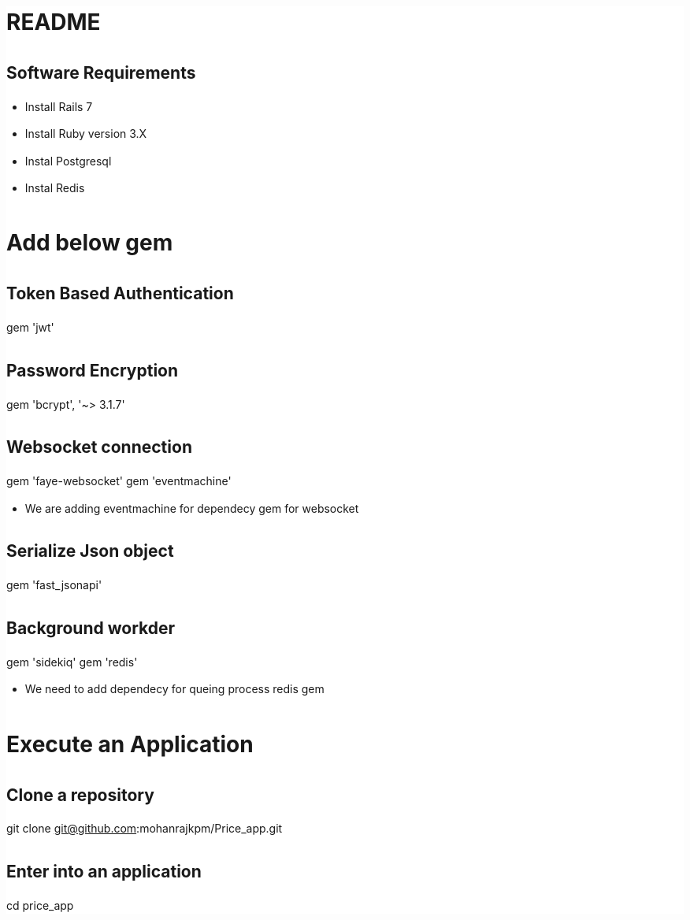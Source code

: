 # README

Software Requirements
---------------------

* Install Rails 7

* Install Ruby version 3.X

* Instal Postgresql 

* Instal Redis

Add below gem
=============

Token Based Authentication
--------------------------

gem 'jwt'

Password Encryption
-------------------

gem 'bcrypt', '~> 3.1.7'

Websocket connection
--------------------
gem 'faye-websocket'
gem 'eventmachine'

* We are adding eventmachine for dependecy gem for websocket

Serialize Json object
---------------------

gem 'fast_jsonapi'

Background workder
------------------

gem 'sidekiq'
gem 'redis'

* We need to add dependecy for queing process redis gem

Execute an Application
==================

Clone a repository
------------------

git clone git@github.com:mohanrajkpm/Price_app.git

Enter into an application
-------------------------

cd price_app
